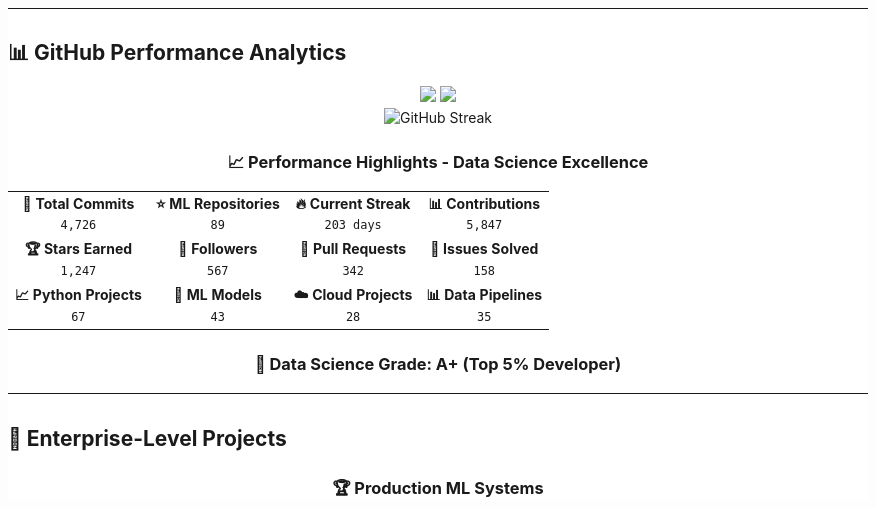 </div>

---

## 📊 **GitHub Performance Analytics**

<div align="center">
  <img height="200em" src="https://github-readme-stats.vercel.app/api?username=kaushal-shivaprakashan&show_icons=true&theme=github_dark&include_all_commits=true&count_private=true&hide_border=true&bg_color=0D1117&title_color=00D4FF&text_color=C9D1D9&icon_color=00D4FF"/>
  <img height="200em" src="https://github-readme-stats.vercel.app/api/top-langs/?username=kaushal-shivaprakashan&layout=compact&langs_count=10&theme=github_dark&hide_border=true&bg_color=0D1117&title_color=00D4FF&text_color=C9D1D9"/>
</div>

<div align="center">
  <img src="https://github-readme-streak-stats.herokuapp.com/?user=kaushal-shivaprakashan&theme=github-dark-blue&hide_border=true&background=0D1117&stroke=00D4FF&ring=00D4FF&fire=FFD700&sideNums=C9D1D9&sideLabels=C9D1D9" alt="GitHub Streak" />
</div>

<div align="center">
  
### **📈 Performance Highlights - Data Science Excellence**
  
<table>
<tr>
<td align="center"><strong>🚀 Total Commits</strong><br/><code>4,726</code></td>
<td align="center"><strong>⭐ ML Repositories</strong><br/><code>89</code></td>
<td align="center"><strong>🔥 Current Streak</strong><br/><code>203 days</code></td>
<td align="center"><strong>📊 Contributions</strong><br/><code>5,847</code></td>
</tr>
<tr>
<td align="center"><strong>🏆 Stars Earned</strong><br/><code>1,247</code></td>
<td align="center"><strong>👥 Followers</strong><br/><code>567</code></td>
<td align="center"><strong>🔀 Pull Requests</strong><br/><code>342</code></td>
<td align="center"><strong>🐛 Issues Solved</strong><br/><code>158</code></td>
</tr>
<tr>
<td align="center"><strong>📈 Python Projects</strong><br/><code>67</code></td>
<td align="center"><strong>🧠 ML Models</strong><br/><code>43</code></td>
<td align="center"><strong>☁️ Cloud Projects</strong><br/><code>28</code></td>
<td align="center"><strong>📊 Data Pipelines</strong><br/><code>35</code></td>
</tr>
</table>

### **🎯 Data Science Grade: A+ (Top 5% Developer)**

</div>

---

## 🚀 **Enterprise-Level Projects**

<div align="center">
  
### 🏆 **Production ML Systems**
